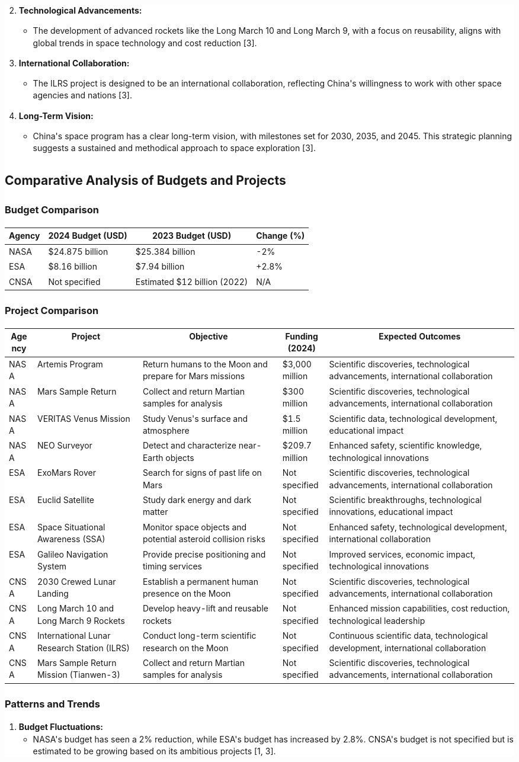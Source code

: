 2. **Technological Advancements:**
   - The development of advanced rockets like the Long March 10 and Long March 9, with a focus on reusability, aligns with global trends in space technology and cost reduction [3].

3. **International Collaboration:**
   - The ILRS project is designed to be an international collaboration, reflecting China's willingness to work with other space agencies and nations [3].

4. **Long-Term Vision:**
   - China's space program has a clear long-term vision, with milestones set for 2030, 2035, and 2045. This strategic planning suggests a sustained and methodical approach to space exploration [3].

## Comparative Analysis of Budgets and Projects

### Budget Comparison

| Agency | 2024 Budget (USD) | 2023 Budget (USD) | Change (%) |
|--------|-------------------|-------------------|------------|
| NASA   | $24.875 billion   | $25.384 billion   | -2%        |
| ESA    | $8.16 billion     | $7.94 billion     | +2.8%      |
| CNSA   | Not specified     | Estimated $12 billion (2022) | N/A |

### Project Comparison

| Agency | Project | Objective | Funding (2024) | Expected Outcomes |
|--------|--------|----------|----------------|------------------|
| NASA   | Artemis Program | Return humans to the Moon and prepare for Mars missions | $3,000 million | Scientific discoveries, technological advancements, international collaboration |
| NASA   | Mars Sample Return | Collect and return Martian samples for analysis | $300 million | Scientific discoveries, technological advancements, international collaboration |
| NASA   | VERITAS Venus Mission | Study Venus's surface and atmosphere | $1.5 million | Scientific data, technological development, educational impact |
| NASA   | NEO Surveyor | Detect and characterize near-Earth objects | $209.7 million | Enhanced safety, scientific knowledge, technological innovations |
| ESA    | ExoMars Rover | Search for signs of past life on Mars | Not specified | Scientific discoveries, technological advancements, international collaboration |
| ESA    | Euclid Satellite | Study dark energy and dark matter | Not specified | Scientific breakthroughs, technological innovations, educational impact |
| ESA    | Space Situational Awareness (SSA) | Monitor space objects and potential asteroid collision risks | Not specified | Enhanced safety, technological development, international collaboration |
| ESA    | Galileo Navigation System | Provide precise positioning and timing services | Not specified | Improved services, economic impact, technological innovations |
| CNSA   | 2030 Crewed Lunar Landing | Establish a permanent human presence on the Moon | Not specified | Scientific discoveries, technological advancements, international collaboration |
| CNSA   | Long March 10 and Long March 9 Rockets | Develop heavy-lift and reusable rockets | Not specified | Enhanced mission capabilities, cost reduction, technological leadership |
| CNSA   | International Lunar Research Station (ILRS) | Conduct long-term scientific research on the Moon | Not specified | Continuous scientific data, technological development, international collaboration |
| CNSA   | Mars Sample Return Mission (Tianwen-3) | Collect and return Martian samples for analysis | Not specified | Scientific discoveries, technological advancements, international collaboration |

### Patterns and Trends

1. **Budget Fluctuations:**
   - NASA's budget has seen a 2% reduction, while ESA's budget has increased by 2.8%. CNSA's budget is not specified but is estimated to be growing based on its ambitious projects [1, 3].

